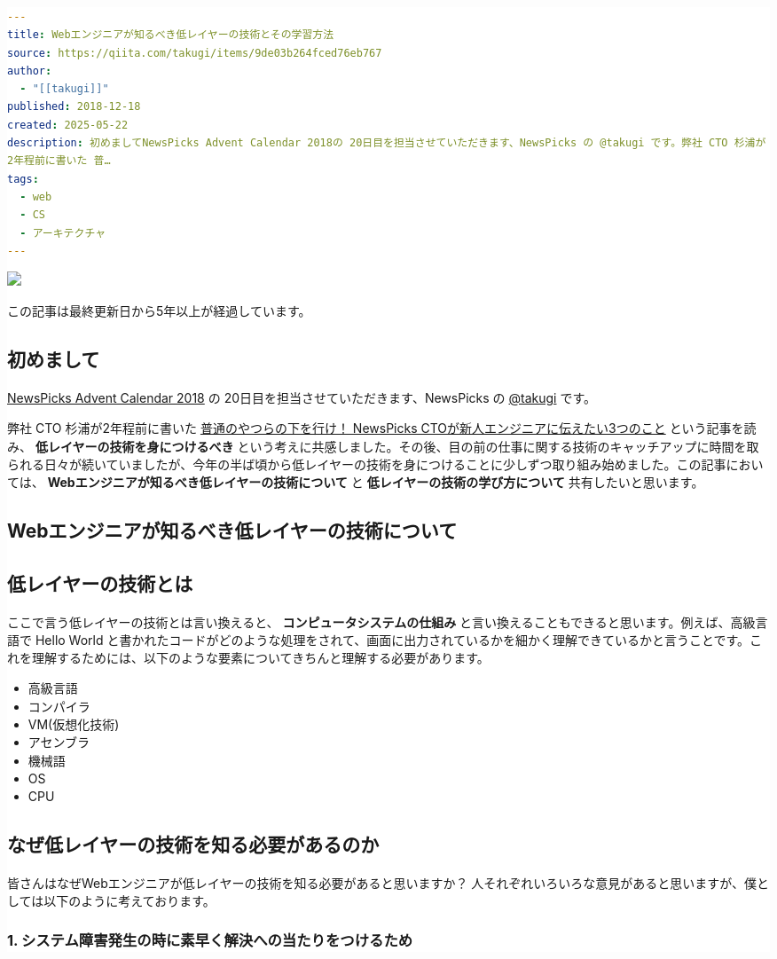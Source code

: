 ```yaml
---
title: Webエンジニアが知るべき低レイヤーの技術とその学習方法
source: https://qiita.com/takugi/items/9de03b264fced76eb767
author:
  - "[[takugi]]"
published: 2018-12-18
created: 2025-05-22
description: 初めましてNewsPicks Advent Calendar 2018の 20日目を担当させていただきます、NewsPicks の @takugi です。弊社 CTO 杉浦が2年程前に書いた 普…
tags:
  - web
  - CS
  - アーキテクチャ
---
```

![](https://relay-dsp.ad-m.asia/dmp/sync/bizmatrix?pid=c3ed207b574cf11376&d=x18o8hduaj&uid=3516551)

この記事は最終更新日から5年以上が経過しています。

## 初めまして

[NewsPicks Advent Calendar 2018](https://qiita.com/advent-calendar/2018/newspicks) の 20日目を担当させていただきます、NewsPicks の [@takugi](https://qiita.com/takugi "takugi") です。

弊社 CTO 杉浦が2年程前に書いた [普通のやつらの下を行け！ NewsPicks CTOが新人エンジニアに伝えたい3つのこと](https://www.wantedly.com/companies/newspicks/post_articles/21591) という記事を読み、 **低レイヤーの技術を身につけるべき** という考えに共感しました。その後、目の前の仕事に関する技術のキャッチアップに時間を取られる日々が続いていましたが、今年の半ば頃から低レイヤーの技術を身につけることに少しずつ取り組み始めました。この記事においては、 **Webエンジニアが知るべき低レイヤーの技術について** と **低レイヤーの技術の学び方について** 共有したいと思います。

## Webエンジニアが知るべき低レイヤーの技術について

## 低レイヤーの技術とは

ここで言う低レイヤーの技術とは言い換えると、 **コンピュータシステムの仕組み** と言い換えることもできると思います。例えば、高級言語で Hello World と書かれたコードがどのような処理をされて、画面に出力されているかを細かく理解できているかと言うことです。これを理解するためには、以下のような要素についてきちんと理解する必要があります。

- 高級言語
- コンパイラ
- VM(仮想化技術)
- アセンブラ
- 機械語
- OS
- CPU

## なぜ低レイヤーの技術を知る必要があるのか

皆さんはなぜWebエンジニアが低レイヤーの技術を知る必要があると思いますか？ 人それぞれいろいろな意見があると思いますが、僕としては以下のように考えております。

### 1\. システム障害発生の時に素早く解決への当たりをつけるため
